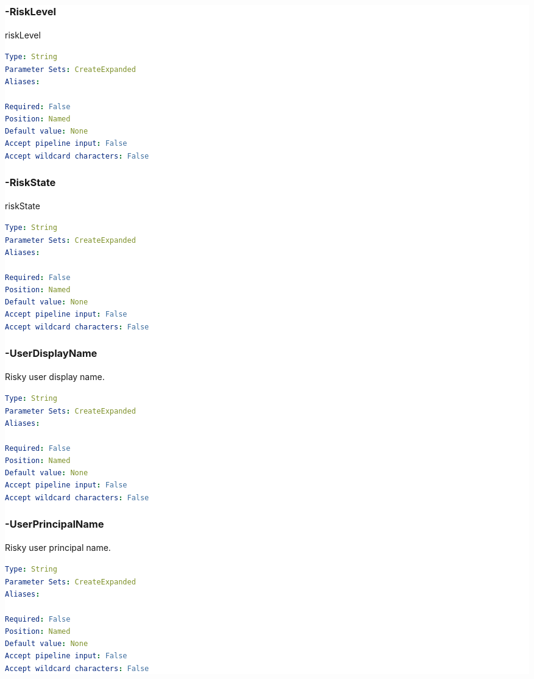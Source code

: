 ### -RiskLevel
riskLevel

```yaml
Type: String
Parameter Sets: CreateExpanded
Aliases:

Required: False
Position: Named
Default value: None
Accept pipeline input: False
Accept wildcard characters: False
```

### -RiskState
riskState

```yaml
Type: String
Parameter Sets: CreateExpanded
Aliases:

Required: False
Position: Named
Default value: None
Accept pipeline input: False
Accept wildcard characters: False
```

### -UserDisplayName
Risky user display name.

```yaml
Type: String
Parameter Sets: CreateExpanded
Aliases:

Required: False
Position: Named
Default value: None
Accept pipeline input: False
Accept wildcard characters: False
```

### -UserPrincipalName
Risky user principal name.

```yaml
Type: String
Parameter Sets: CreateExpanded
Aliases:

Required: False
Position: Named
Default value: None
Accept pipeline input: False
Accept wildcard characters: False
```
